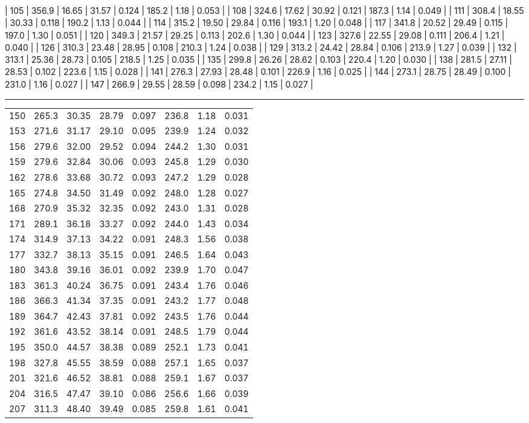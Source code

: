 | 105 | 356.9 | 16.65 | 31.57 | 0.124 | 185.2 | 1.18 | 0.053 |
| 108 | 324.6 | 17.62 | 30.92 | 0.121 | 187.3 | 1.14 | 0.049 |
| 111 | 308.4 | 18.55 | 30.33 | 0.118 | 190.2 | 1.13 | 0.044 |
| 114 | 315.2 | 19.50 | 29.84 | 0.116 | 193.1 | 1.20 | 0.048 |
| 117 | 341.8 | 20.52 | 29.49 | 0.115 | 197.0 | 1.30 | 0.051 |
| 120 | 349.3 | 21.57 | 29.25 | 0.113 | 202.6 | 1.30 | 0.044 |
| 123 | 327.6 | 22.55 | 29.08 | 0.111 | 206.4 | 1.21 | 0.040 |
| 126 | 310.3 | 23.48 | 28.95 | 0.108 | 210.3 | 1.24 | 0.038 |
| 129 | 313.2 | 24.42 | 28.84 | 0.106 | 213.9 | 1.27 | 0.039 |
| 132 | 313.1 | 25.36 | 28.73 | 0.105 | 218.5 | 1.25 | 0.035 |
| 135 | 299.8 | 26.26 | 28.62 | 0.103 | 220.4 | 1.20 | 0.030 |
| 138 | 281.5 | 27.11 | 28.53 | 0.102 | 223.6 | 1.15 | 0.028 |
| 141 | 276.3 | 27.93 | 28.48 | 0.101 | 226.9 | 1.16 | 0.025 |
| 144 | 273.1 | 28.75 | 28.49 | 0.100 | 231.0 | 1.16 | 0.027 |
| 147 | 266.9 | 29.55 | 28.59 | 0.098 | 234.2 | 1.15 | 0.027 |

---
| | | | | | | | |
|---|---|---|---|---|---|---|---|
| 150 | 265.3 | 30.35 | 28.79 | 0.097 | 236.8 | 1.18 | 0.031 |
| 153 | 271.6 | 31.17 | 29.10 | 0.095 | 239.9 | 1.24 | 0.032 |
| 156 | 279.6 | 32.00 | 29.52 | 0.094 | 244.2 | 1.30 | 0.031 |
| 159 | 279.6 | 32.84 | 30.06 | 0.093 | 245.8 | 1.29 | 0.030 |
| 162 | 278.6 | 33.68 | 30.72 | 0.093 | 247.2 | 1.29 | 0.028 |
| 165 | 274.8 | 34.50 | 31.49 | 0.092 | 248.0 | 1.28 | 0.027 |
| 168 | 270.9 | 35.32 | 32.35 | 0.092 | 243.0 | 1.31 | 0.028 |
| 171 | 289.1 | 36.18 | 33.27 | 0.092 | 244.0 | 1.43 | 0.034 |
| 174 | 314.9 | 37.13 | 34.22 | 0.091 | 248.3 | 1.56 | 0.038 |
| 177 | 332.7 | 38.13 | 35.15 | 0.091 | 246.5 | 1.64 | 0.043 |
| 180 | 343.8 | 39.16 | 36.01 | 0.092 | 239.9 | 1.70 | 0.047 |
| 183 | 361.3 | 40.24 | 36.75 | 0.091 | 243.4 | 1.76 | 0.046 |
| 186 | 366.3 | 41.34 | 37.35 | 0.091 | 243.2 | 1.77 | 0.048 |
| 189 | 364.7 | 42.43 | 37.81 | 0.092 | 243.5 | 1.76 | 0.044 |
| 192 | 361.6 | 43.52 | 38.14 | 0.091 | 248.5 | 1.79 | 0.044 |
| 195 | 350.0 | 44.57 | 38.38 | 0.089 | 252.1 | 1.73 | 0.041 |
| 198 | 327.8 | 45.55 | 38.59 | 0.088 | 257.1 | 1.65 | 0.037 |
| 201 | 321.6 | 46.52 | 38.81 | 0.088 | 259.1 | 1.67 | 0.037 |
| 204 | 316.5 | 47.47 | 39.10 | 0.086 | 256.6 | 1.66 | 0.039 |
| 207 | 311.3 | 48.40 | 39.49 | 0.085 | 259.8 | 1.61 | 0.041 |